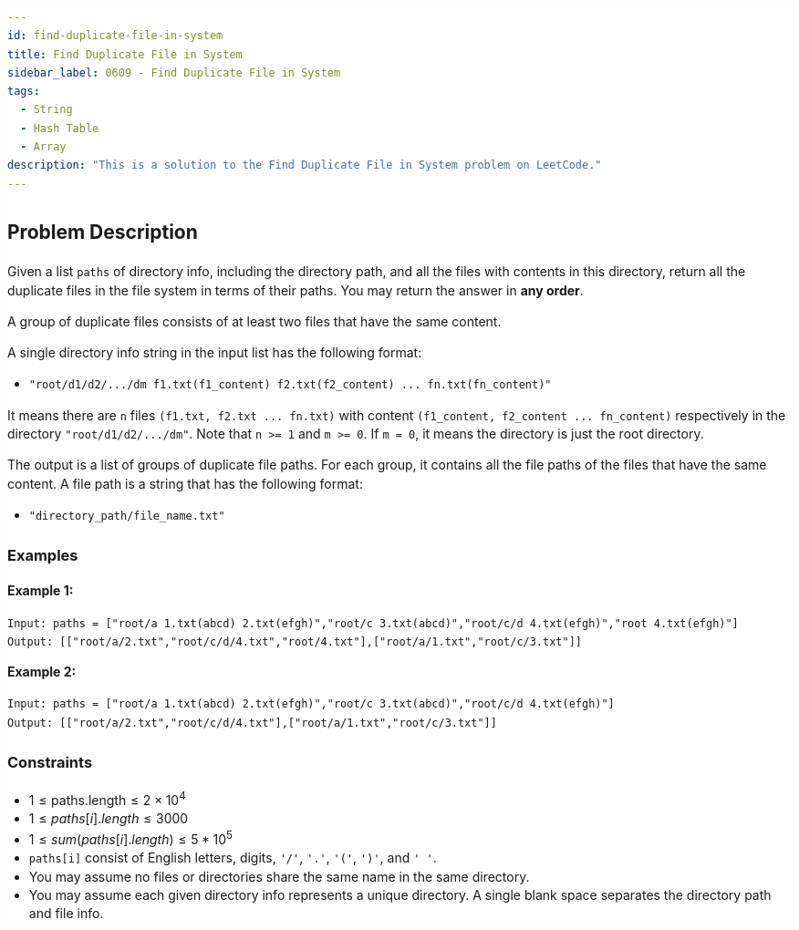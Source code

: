 ```yaml
---
id: find-duplicate-file-in-system
title: Find Duplicate File in System
sidebar_label: 0609 - Find Duplicate File in System
tags:
  - String
  - Hash Table
  - Array
description: "This is a solution to the Find Duplicate File in System problem on LeetCode."
---
```


## Problem Description

Given a list `paths` of directory info, including the directory path, and all the files with contents in this directory, return all the duplicate files in the file system in terms of their paths. You may return the answer in **any order**.

A group of duplicate files consists of at least two files that have the same content.

A single directory info string in the input list has the following format:

- `"root/d1/d2/.../dm f1.txt(f1_content) f2.txt(f2_content) ... fn.txt(fn_content)"`

It means there are `n` files `(f1.txt, f2.txt ... fn.txt)` with content `(f1_content, f2_content ... fn_content)` respectively in the directory `"root/d1/d2/.../dm"`. Note that `n >= 1` and `m >= 0`. If `m = 0`, it means the directory is just the root directory.

The output is a list of groups of duplicate file paths. For each group, it contains all the file paths of the files that have the same content. A file path is a string that has the following format:

- `"directory_path/file_name.txt"`

### Examples

**Example 1:**

```
Input: paths = ["root/a 1.txt(abcd) 2.txt(efgh)","root/c 3.txt(abcd)","root/c/d 4.txt(efgh)","root 4.txt(efgh)"]
Output: [["root/a/2.txt","root/c/d/4.txt","root/4.txt"],["root/a/1.txt","root/c/3.txt"]]
```

**Example 2:**

```
Input: paths = ["root/a 1.txt(abcd) 2.txt(efgh)","root/c 3.txt(abcd)","root/c/d 4.txt(efgh)"]
Output: [["root/a/2.txt","root/c/d/4.txt"],["root/a/1.txt","root/c/3.txt"]]
```

### Constraints

- $1 \leq \text{paths.length} \leq  2 \times 10^4$
- $1 \leq paths[i].length \leq 3000$
- $1 \leq sum(paths[i].length) \leq 5 * 10^5$
- `paths[i]` consist of English letters, digits, `'/'`, `'.'`, `'('`, `')'`, and `' '`.
- You may assume no files or directories share the same name in the same directory.
- You may assume each given directory info represents a unique directory. A single blank space separates the directory path and file info.
